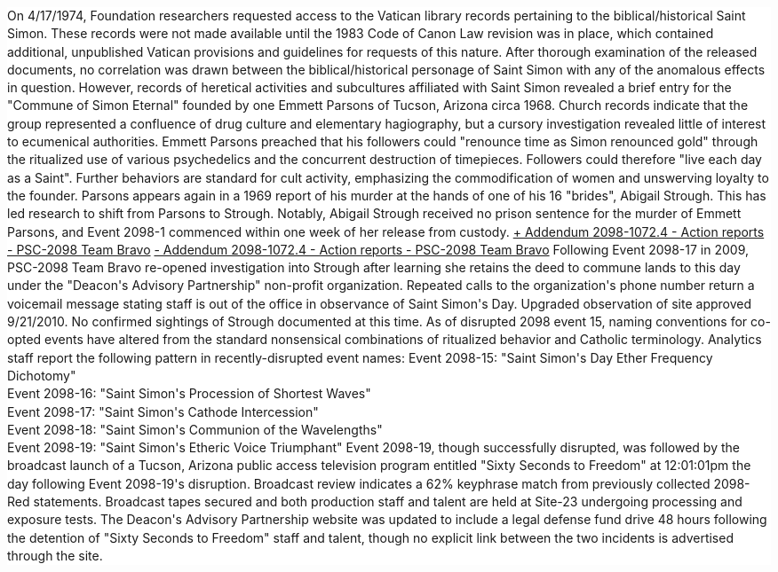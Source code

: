 On 4/17/1974, Foundation researchers requested access to the Vatican library records pertaining to the biblical/historical Saint Simon. These records were not made available until the 1983 Code of Canon Law revision was in place, which contained additional, unpublished Vatican provisions and guidelines for requests of this nature. After thorough examination of the released documents, no correlation was drawn between the biblical/historical personage of Saint Simon with any of the anomalous effects in question. However, records of heretical activities and subcultures affiliated with Saint Simon revealed a brief entry for the "Commune of Simon Eternal" founded by one Emmett Parsons of Tucson, Arizona circa 1968. Church records indicate that the group represented a confluence of drug culture and elementary hagiography, but a cursory investigation revealed little of interest to ecumenical authorities.
Emmett Parsons preached that his followers could "renounce time as Simon renounced gold" through the ritualized use of various psychedelics and the concurrent destruction of timepieces. Followers could therefore "live each day as a Saint". Further behaviors are standard for cult activity, emphasizing the commodification of women and unswerving loyalty to the founder.
Parsons appears again in a 1969 report of his murder at the hands of one of his 16 "brides", Abigail Strough. This has led research to shift from Parsons to Strough. Notably, Abigail Strough received no prison sentence for the murder of Emmett Parsons, and Event 2098-1 commenced within one week of her release from custody.
[\+ Addendum 2098-1072.4 - Action reports - PSC-2098 Team Bravo](javascript:;)
[\- Addendum 2098-1072.4 - Action reports - PSC-2098 Team Bravo](javascript:;)
Following Event 2098-17 in 2009, PSC-2098 Team Bravo re-opened investigation into Strough after learning she retains the deed to commune lands to this day under the "Deacon's Advisory Partnership" non-profit organization. Repeated calls to the organization's phone number return a voicemail message stating staff is out of the office in observance of Saint Simon's Day. Upgraded observation of site approved 9/21/2010. No confirmed sightings of Strough documented at this time.
As of disrupted 2098 event 15, naming conventions for co-opted events have altered from the standard nonsensical combinations of ritualized behavior and Catholic terminology. Analytics staff report the following pattern in recently-disrupted event names:
Event 2098-15: "Saint Simon's Day Ether Frequency Dichotomy"  
Event 2098-16: "Saint Simon's Procession of Shortest Waves"  
Event 2098-17: "Saint Simon's Cathode Intercession"  
Event 2098-18: "Saint Simon's Communion of the Wavelengths"  
Event 2098-19: "Saint Simon's Etheric Voice Triumphant"
Event 2098-19, though successfully disrupted, was followed by the broadcast launch of a Tucson, Arizona public access television program entitled "Sixty Seconds to Freedom" at 12:01:01pm the day following Event 2098-19's disruption. Broadcast review indicates a 62% keyphrase match from previously collected 2098-Red statements. Broadcast tapes secured and both production staff and talent are held at Site-23 undergoing processing and exposure tests. The Deacon's Advisory Partnership website was updated to include a legal defense fund drive 48 hours following the detention of "Sixty Seconds to Freedom" staff and talent, though no explicit link between the two incidents is advertised through the site.